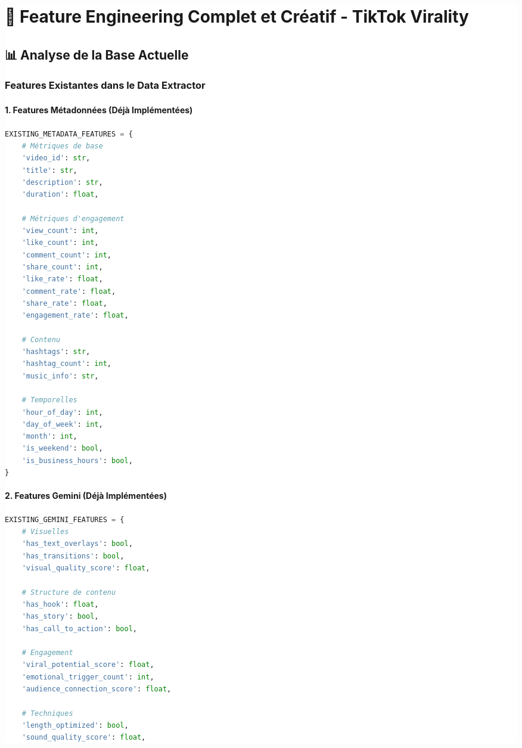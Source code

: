 # 🎯 Feature Engineering Complet et Créatif - TikTok Virality

## 📊 **Analyse de la Base Actuelle**

### **Features Existantes dans le Data Extractor**

#### **1. Features Métadonnées (Déjà Implémentées)**

```python
EXISTING_METADATA_FEATURES = {
    # Métriques de base
    'video_id': str,
    'title': str,
    'description': str,
    'duration': float,

    # Métriques d'engagement
    'view_count': int,
    'like_count': int,
    'comment_count': int,
    'share_count': int,
    'like_rate': float,
    'comment_rate': float,
    'share_rate': float,
    'engagement_rate': float,

    # Contenu
    'hashtags': str,
    'hashtag_count': int,
    'music_info': str,

    # Temporelles
    'hour_of_day': int,
    'day_of_week': int,
    'month': int,
    'is_weekend': bool,
    'is_business_hours': bool,
}
```

#### **2. Features Gemini (Déjà Implémentées)**

```python
EXISTING_GEMINI_FEATURES = {
    # Visuelles
    'has_text_overlays': bool,
    'has_transitions': bool,
    'visual_quality_score': float,

    # Structure de contenu
    'has_hook': float,
    'has_story': bool,
    'has_call_to_action': bool,

    # Engagement
    'viral_potential_score': float,
    'emotional_trigger_count': int,
    'audience_connection_score': float,

    # Techniques
    'length_optimized': bool,
    'sound_quality_score': float,
```